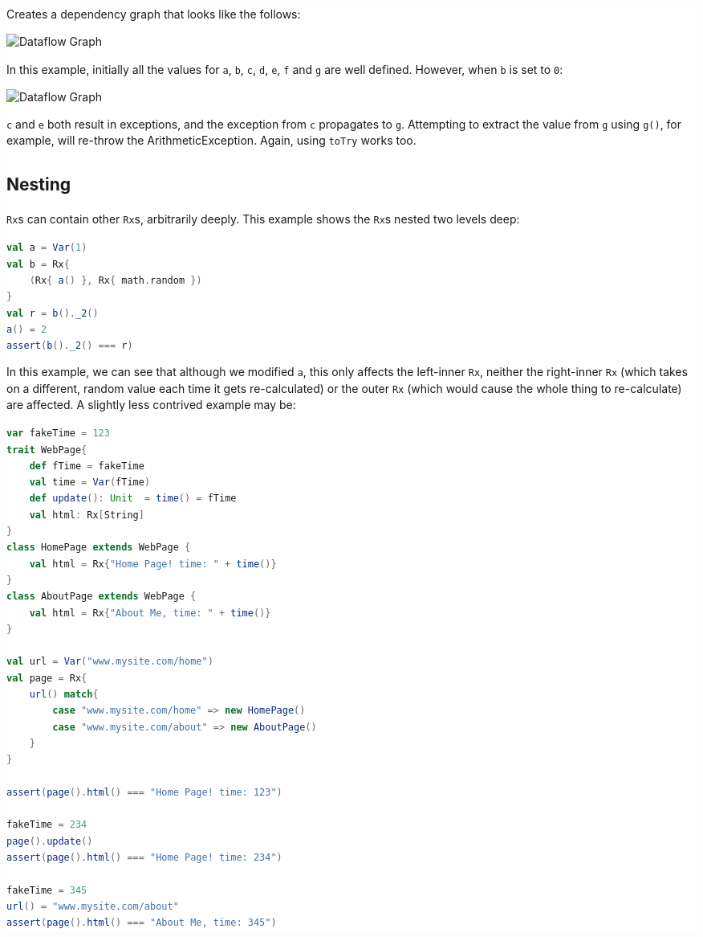 Creates a dependency graph that looks like the follows:

![Dataflow Graph](https://github.com/lihaoyi/scala.rx/blob/master/media/Errors.png?raw=true)

In this example, initially all the values for `a`, `b`, `c`, `d`, `e`, `f` and `g` are well defined. However, when `b` is set to `0`:

![Dataflow Graph](https://github.com/lihaoyi/scala.rx/blob/master/media/Errors2.png?raw=true)

`c` and `e` both result in exceptions, and the exception from `c` propagates to `g`. Attempting to extract the value from `g` using `g()`, for example, will re-throw the ArithmeticException. Again, using `toTry` works too.

Nesting
-------
`Rx`s can contain other `Rx`s, arbitrarily deeply. This example shows the `Rx`s nested two levels deep:

```scala
val a = Var(1)
val b = Rx{
    (Rx{ a() }, Rx{ math.random })
}
val r = b()._2()
a() = 2
assert(b()._2() === r)
```

In this example, we can see that although we modified `a`, this only affects the left-inner `Rx`, neither the right-inner `Rx` (which takes on a different, random value each time it gets re-calculated) or the outer `Rx` (which would cause the whole thing to re-calculate) are affected. A slightly less contrived example may be:

```scala
var fakeTime = 123
trait WebPage{
    def fTime = fakeTime
    val time = Var(fTime)
    def update(): Unit  = time() = fTime
    val html: Rx[String]
}
class HomePage extends WebPage {
    val html = Rx{"Home Page! time: " + time()}
}
class AboutPage extends WebPage {
    val html = Rx{"About Me, time: " + time()}
}

val url = Var("www.mysite.com/home")
val page = Rx{
    url() match{
        case "www.mysite.com/home" => new HomePage()
        case "www.mysite.com/about" => new AboutPage()
    }
}

assert(page().html() === "Home Page! time: 123")

fakeTime = 234
page().update()
assert(page().html() === "Home Page! time: 234")

fakeTime = 345
url() = "www.mysite.com/about"
assert(page().html() === "About Me, time: 345")

```